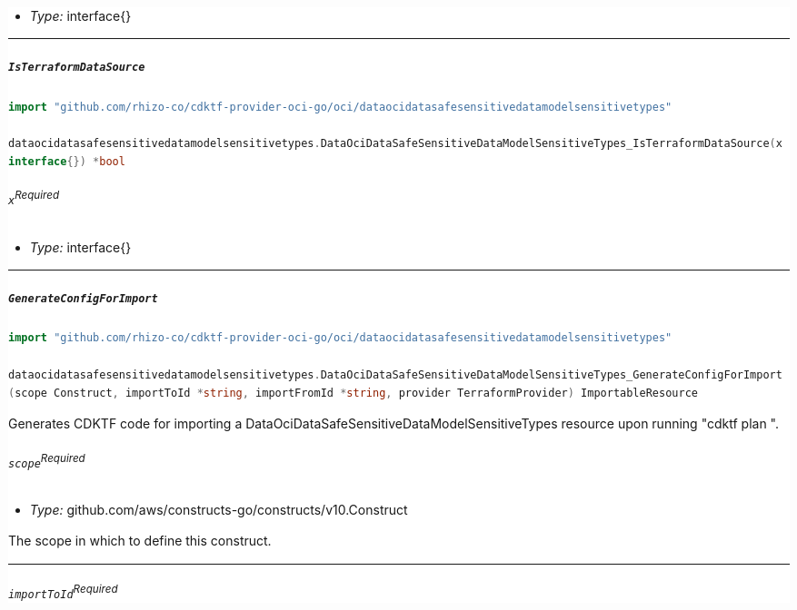 - *Type:* interface{}

---

##### `IsTerraformDataSource` <a name="IsTerraformDataSource" id="rhizo-co-terraform-provider-oci.dataOciDataSafeSensitiveDataModelSensitiveTypes.DataOciDataSafeSensitiveDataModelSensitiveTypes.isTerraformDataSource"></a>

```go
import "github.com/rhizo-co/cdktf-provider-oci-go/oci/dataocidatasafesensitivedatamodelsensitivetypes"

dataocidatasafesensitivedatamodelsensitivetypes.DataOciDataSafeSensitiveDataModelSensitiveTypes_IsTerraformDataSource(x interface{}) *bool
```

###### `x`<sup>Required</sup> <a name="x" id="rhizo-co-terraform-provider-oci.dataOciDataSafeSensitiveDataModelSensitiveTypes.DataOciDataSafeSensitiveDataModelSensitiveTypes.isTerraformDataSource.parameter.x"></a>

- *Type:* interface{}

---

##### `GenerateConfigForImport` <a name="GenerateConfigForImport" id="rhizo-co-terraform-provider-oci.dataOciDataSafeSensitiveDataModelSensitiveTypes.DataOciDataSafeSensitiveDataModelSensitiveTypes.generateConfigForImport"></a>

```go
import "github.com/rhizo-co/cdktf-provider-oci-go/oci/dataocidatasafesensitivedatamodelsensitivetypes"

dataocidatasafesensitivedatamodelsensitivetypes.DataOciDataSafeSensitiveDataModelSensitiveTypes_GenerateConfigForImport(scope Construct, importToId *string, importFromId *string, provider TerraformProvider) ImportableResource
```

Generates CDKTF code for importing a DataOciDataSafeSensitiveDataModelSensitiveTypes resource upon running "cdktf plan <stack-name>".

###### `scope`<sup>Required</sup> <a name="scope" id="rhizo-co-terraform-provider-oci.dataOciDataSafeSensitiveDataModelSensitiveTypes.DataOciDataSafeSensitiveDataModelSensitiveTypes.generateConfigForImport.parameter.scope"></a>

- *Type:* github.com/aws/constructs-go/constructs/v10.Construct

The scope in which to define this construct.

---

###### `importToId`<sup>Required</sup> <a name="importToId" id="rhizo-co-terraform-provider-oci.dataOciDataSafeSensitiveDataModelSensitiveTypes.DataOciDataSafeSensitiveDataModelSensitiveTypes.generateConfigForImport.parameter.importToId"></a>

